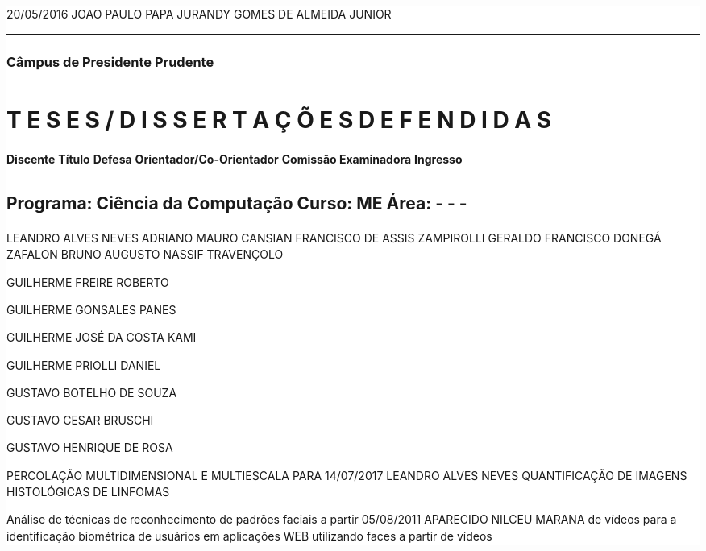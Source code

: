 
20/05/2016 JOAO PAULO PAPA
JURANDY GOMES DE ALMEIDA JUNIOR


-----

### Câmpus de Presidente Prudente


# T E S E S / D I S S E R T A Ç Õ E S  D E F E N D I D A S


**Discente** **Título** **Defesa** **Orientador/Co-Orientador** **Comissão Examinadora** **Ingresso**

## Programa: Ciência da Computação   Curso: ME   Área: - - - 

LEANDRO ALVES NEVES
ADRIANO MAURO CANSIAN
FRANCISCO DE ASSIS ZAMPIROLLI
GERALDO FRANCISCO DONEGÁ
ZAFALON
BRUNO AUGUSTO NASSIF
TRAVENÇOLO


GUILHERME FREIRE
ROBERTO

GUILHERME GONSALES
PANES

GUILHERME JOSÉ DA
COSTA KAMI

GUILHERME PRIOLLI
DANIEL

GUSTAVO BOTELHO DE
SOUZA

GUSTAVO CESAR
BRUSCHI

GUSTAVO HENRIQUE DE
ROSA


PERCOLAÇÃO MULTIDIMENSIONAL E MULTIESCALA PARA 14/07/2017 LEANDRO ALVES NEVES
QUANTIFICAÇÃO DE IMAGENS HISTOLÓGICAS DE LINFOMAS


Análise de técnicas de reconhecimento de padrões faciais a partir 05/08/2011 APARECIDO NILCEU MARANA
de vídeos para a identificação biométrica de usuários em
aplicações WEB utilizando faces a partir de vídeos
